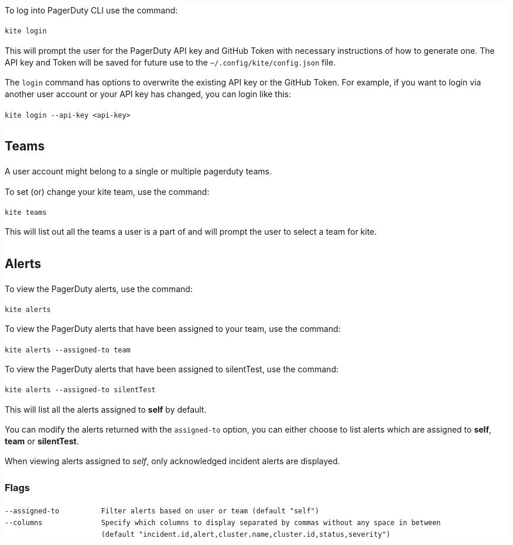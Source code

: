 To log into PagerDuty CLI use the command:

```
kite login
```
This will prompt the user for the PagerDuty API key and GitHub Token with necessary instructions of how to generate one. The API key and Token will be saved for future use to the `~/.config/kite/config.json` file.

The `login` command has options to overwrite the existing API key or the GitHub Token. For example, if you want to login via another user account or your API key has changed, you can login like this:

```
kite login --api-key <api-key>
```

## Teams

A user account might belong to a single or multiple pagerduty teams.

To set (or) change your kite team, use the command:

```
kite teams
```
This will list out all the teams a user is a part of and will prompt the user to select a team for kite.

## Alerts

To view the PagerDuty alerts, use the command:

```
kite alerts
```
To view the PagerDuty alerts that have been assigned to your team, use the command:

```
kite alerts --assigned-to team
```
To view the PagerDuty alerts that have been assigned to silentTest, use the command:

```
kite alerts --assigned-to silentTest
```
This will list all the alerts assigned to **self** by default.

You can modify the alerts returned with the `assigned-to` option, you can either choose to list alerts which are assigned to **self**, **team** or **silentTest**.

When viewing alerts assigned to *self*, only acknowledged incident alerts are displayed.

### Flags
```
--assigned-to          Filter alerts based on user or team (default "self") 
--columns              Specify which columns to display separated by commas without any space in between 
                       (default "incident.id,alert,cluster.name,cluster.id,status,severity")
```

